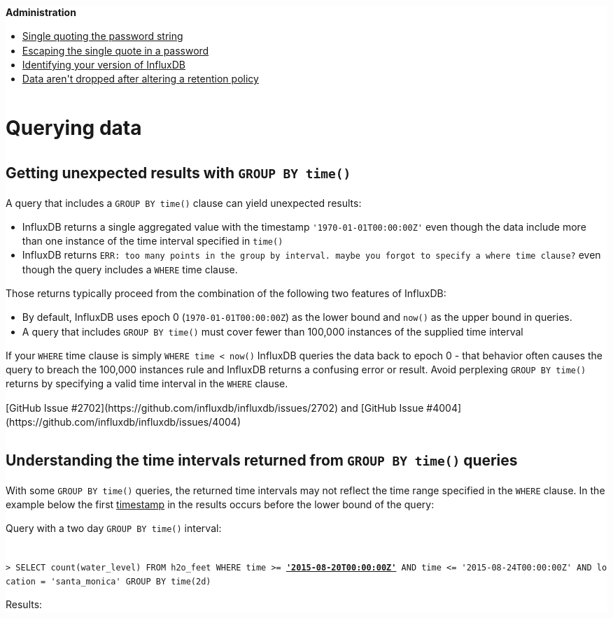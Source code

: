 **Administration**  

* [Single quoting the password string](/influxdb/v0.11/troubleshooting/frequently_encountered_issues/#single-quoting-the-password-string)
* [Escaping the single quote in a password](/influxdb/v0.11/troubleshooting/frequently_encountered_issues/#escaping-the-single-quote-in-a-password)  
* [Identifying your version of InfluxDB](/influxdb/v0.11/troubleshooting/frequently_encountered_issues/#identifying-your-version-of-influxdb)  
* [Data aren't dropped after altering a retention policy](/influxdb/v0.11/troubleshooting/frequently_encountered_issues/#data-aren-t-dropped-after-altering-a-retention-policy)

# Querying data
## Getting unexpected results with `GROUP BY time()`
A query that includes a `GROUP BY time()` clause can yield unexpected results:

* InfluxDB returns a single aggregated value with the timestamp `'1970-01-01T00:00:00Z'` even though the data include more than one instance of the time interval specified in `time()`
* InfluxDB returns `ERR: too many points in the group by interval.
maybe you forgot to specify a where time clause?` even though the query includes a `WHERE` time clause.

Those returns typically proceed from the combination of the following two features of InfluxDB:

* By default, InfluxDB uses epoch 0 (`1970-01-01T00:00:00Z`) as the lower bound and `now()` as the upper bound in queries.
* A query that includes `GROUP BY time()` must cover fewer than 100,000 instances of the supplied time interval

If your `WHERE` time clause is simply `WHERE time < now()` InfluxDB queries the data back to epoch 0 - that behavior often causes the query to breach the 100,000 instances rule and InfluxDB returns a confusing error or result.
Avoid perplexing `GROUP BY time()` returns by specifying a valid time interval in the `WHERE` clause.

<dt> [GitHub Issue #2702](https://github.com/influxdb/influxdb/issues/2702) and [GitHub Issue #4004](https://github.com/influxdb/influxdb/issues/4004)
</dt>

## Understanding the time intervals returned from `GROUP BY time()` queries
With some `GROUP BY time()` queries, the returned time intervals may not reflect the time range specified in the `WHERE` clause.
In the example below the first [timestamp](/influxdb/v0.11/concepts/glossary/#timestamp) in the results occurs before the lower bound of the query:

Query with a two day `GROUP BY time()` interval:
<pre><code class="language-sh">
> SELECT count(water_level) FROM h2o_feet WHERE time >= <u><b>'2015-08-20T00:00:00Z'</b></u> AND time <= '2015-08-24T00:00:00Z' AND location = 'santa_monica' GROUP BY time(2d)
</code></pre>

Results:
